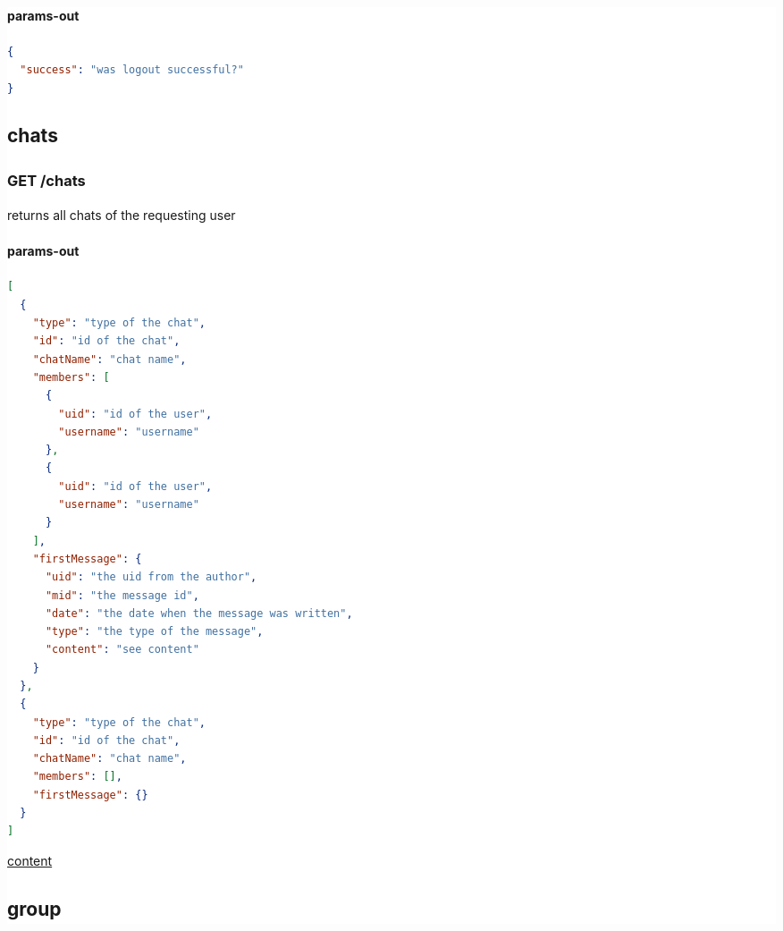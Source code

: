 #### params-out
````json
{
  "success": "was logout successful?"
}
````

## chats

### GET /chats

returns all chats of the requesting user

#### params-out
````json
[
  {
    "type": "type of the chat",
    "id": "id of the chat",
    "chatName": "chat name",
    "members": [
      {
        "uid": "id of the user",
        "username": "username"
      },
      {
        "uid": "id of the user",
        "username": "username"
      }
    ],
    "firstMessage": {
      "uid": "the uid from the author",
      "mid": "the message id",
      "date": "the date when the message was written",
      "type": "the type of the message",
      "content": "see content"
    }      
  },
  {
    "type": "type of the chat",
    "id": "id of the chat",
    "chatName": "chat name",
    "members": [],
    "firstMessage": {}
  } 
]
````
[content](#message-content)

## group
